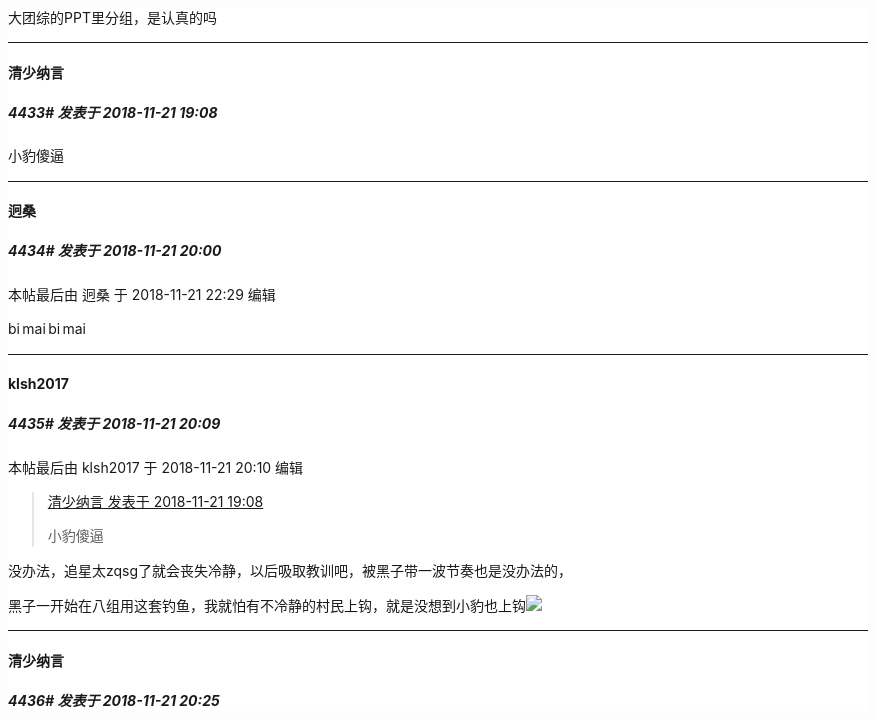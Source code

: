 

大团综的PPT里分组，是认真的吗







*****

####  清少纳言  
##### 4433#       发表于 2018-11-21 19:08




小豹傻逼







*****

####  迥桑  
##### 4434#       发表于 2018-11-21 20:00



 本帖最后由 迥桑 于 2018-11-21 22:29 编辑 

bi mai bi mai







*****

####  klsh2017  
##### 4435#       发表于 2018-11-21 20:09



 本帖最后由 klsh2017 于 2018-11-21 20:10 编辑 
<blockquote><a href="httphttps://bbs.saraba1st.com/2b/forum.php?mod=redirect&amp;goto=findpost&amp;pid=41674614&amp;ptid=1753169" target="_blank">清少纳言 发表于 2018-11-21 19:08</a>

小豹傻逼</blockquote>
没办法，追星太zqsg了就会丧失冷静，以后吸取教训吧，被黑子带一波节奏也是没办法的，

黑子一开始在八组用这套钓鱼，我就怕有不冷静的村民上钩，就是没想到小豹也上钩<img src="https://static.saraba1st.com/image/smiley/face2017/068.png" referrerpolicy="no-referrer">







*****

####  清少纳言  
##### 4436#       发表于 2018-11-21 20:25

